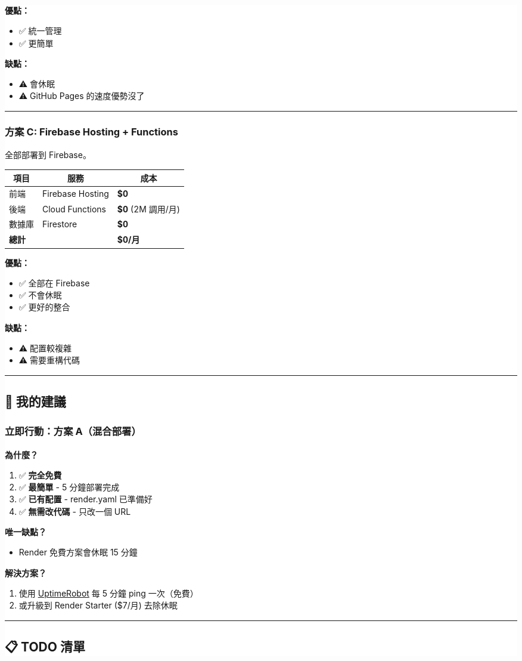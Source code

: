 **優點：**
- ✅ 統一管理
- ✅ 更簡單

**缺點：**
- ⚠️ 會休眠
- ⚠️ GitHub Pages 的速度優勢沒了

---

### 方案 C: Firebase Hosting + Functions

全部部署到 Firebase。

| 項目 | 服務 | 成本 |
|------|------|------|
| 前端 | Firebase Hosting | **$0** |
| 後端 | Cloud Functions | **$0** (2M 調用/月) |
| 數據庫 | Firestore | **$0** |
| **總計** | | **$0/月** |

**優點：**
- ✅ 全部在 Firebase
- ✅ 不會休眠
- ✅ 更好的整合

**缺點：**
- ⚠️ 配置較複雜
- ⚠️ 需要重構代碼

---

## 🎯 我的建議

### 立即行動：方案 A（混合部署）

**為什麼？**
1. ✅ **完全免費**
2. ✅ **最簡單** - 5 分鐘部署完成
3. ✅ **已有配置** - render.yaml 已準備好
4. ✅ **無需改代碼** - 只改一個 URL

**唯一缺點？**
- Render 免費方案會休眠 15 分鐘

**解決方案？**
1. 使用 [UptimeRobot](https://uptimerobot.com) 每 5 分鐘 ping 一次（免費）
2. 或升級到 Render Starter ($7/月) 去除休眠

---

## 📋 TODO 清單
